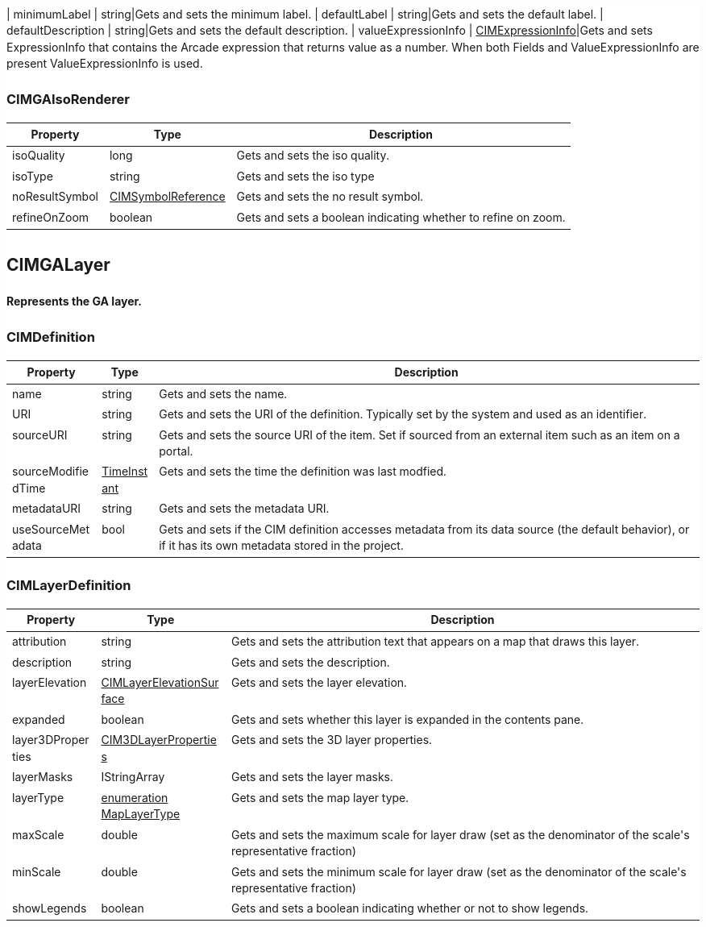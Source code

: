 | minimumLabel | string|Gets and sets the minimum label. 
| defaultLabel | string|Gets and sets the default label. 
| defaultDescription | string|Gets and sets the default description. 
| valueExpressionInfo | [CIMExpressionInfo](CIMSymbolizers.md#cimexpressioninfo)|Gets and sets ExpressionInfo that contains the Arcade expression that returns value as a number. When both Fields and ValueExpressionInfo are present ValueExpressionInfo is used. 


### CIMGAIsoRenderer 

|Property | Type | Description | 
|---------|--------|--------|
| isoQuality | long|Gets and sets the iso quality. 
| isoType | string|Gets and sets the iso type 
| noResultSymbol | [CIMSymbolReference](CIMSymbolizers.md#cimsymbolreference)|Gets and sets the no result symbol. 
| refineOnZoom | boolean|Gets and sets a boolean indicating whether to refine on zoom. 






## CIMGALayer
#### Represents the GA layer. 


### CIMDefinition 

|Property | Type | Description | 
|---------|--------|--------|
| name | string|Gets and sets the name. 
| URI | string|Gets and sets the URI of the definition. Typically set by the system and used as an identifier. 
| sourceURI | string|Gets and sets the source URI of the item. Set if sourced from an external item such as an item on a portal. 
| sourceModifiedTime | [TimeInstant](ExternalReferences.md#timeinstant)|Gets and sets the time the definition was last modfied. 
| metadataURI | string|Gets and sets the metadata URI. 
| useSourceMetadata | bool|Gets and sets if the CIM definition accesses metadata from its data source (the default behavior), or if it has its own metadata stored in the project. 


### CIMLayerDefinition 

|Property | Type | Description | 
|---------|--------|--------|
| attribution | string|Gets and sets the attribution text that appears on a map that draws this layer. 
| description | string|Gets and sets the description. 
| layerElevation | [CIMLayerElevationSurface](CIMLayer.md#cimlayerelevationsurface)|Gets and sets the layer elevation. 
| expanded | boolean|Gets and sets whether this layer is expanded in the contents pane. 
| layer3DProperties | [CIM3DLayerProperties](CIMLayer.md#cim3dlayerproperties)|Gets and sets the 3D layer properties. 
| layerMasks | IStringArray|Gets and sets the layer masks. 
| layerType | [enumeration MapLayerType](CIMEnumerations.md#enumeration-maplayertype)|Gets and sets the map layer type. 
| maxScale | double|Gets and sets the maximum scale for layer draw (set as the denominator of the scale's representative fraction) 
| minScale | double|Gets and sets the minimum scale for layer draw (set as the denominator of the scale's representative fraction) 
| showLegends | boolean|Gets and sets a boolean indicating whether or not to show legends. 